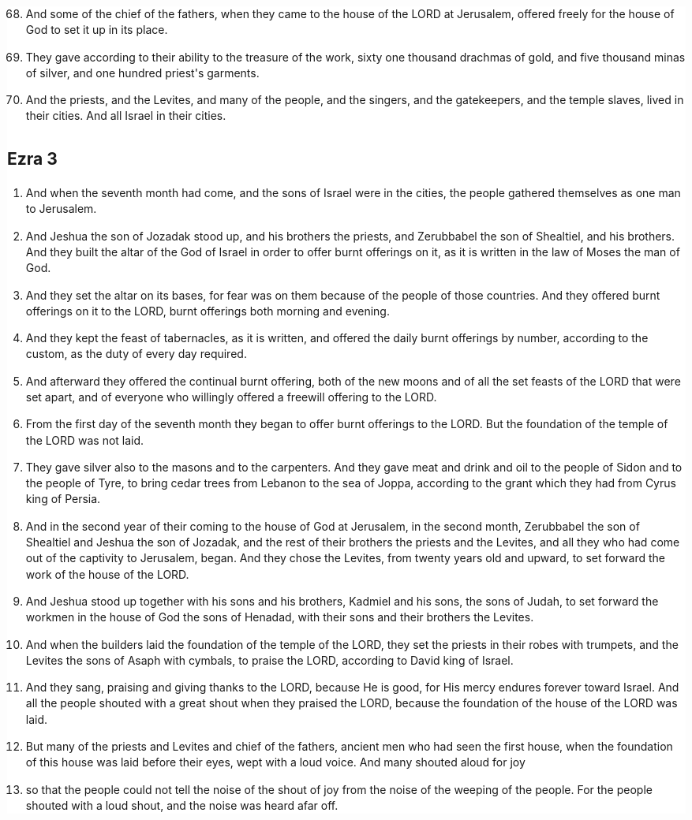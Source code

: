 68. And some of the chief of the fathers, when they came to the house of the LORD at Jerusalem, offered freely for the house of God to set it up in its place.

69. They gave according to their ability to the treasure of the work, sixty one thousand drachmas of gold, and five thousand minas of silver, and one hundred priest's garments.

70. And the priests, and the Levites, and many of the people, and the singers, and the gatekeepers, and the temple slaves, lived in their cities. And all Israel in their cities.  

## Ezra 3

1. And when the seventh month had come, and the sons of Israel were in the cities, the people gathered themselves as one man to Jerusalem.

2. And Jeshua the son of Jozadak stood up, and his brothers the priests, and Zerubbabel the son of Shealtiel, and his brothers. And they built the altar of the God of Israel in order to offer burnt offerings on it, as it is written in the law of Moses the man of God.

3. And they set the altar on its bases, for fear was on them because of the people of those countries. And they offered burnt offerings on it to the LORD, burnt offerings both morning and evening.

4. And they kept the feast of tabernacles, as it is written, and offered the daily burnt offerings by number, according to the custom, as the duty of every day required.

5. And afterward they offered the continual burnt offering, both of the new moons and of all the set feasts of the LORD that were set apart, and of everyone who willingly offered a freewill offering to the LORD.

6. From the first day of the seventh month they began to offer burnt offerings to the LORD. But the foundation of the temple of the LORD was not laid.

7. They gave silver also to the masons and to the carpenters. And they gave meat and drink and oil to the people of Sidon and to the people of Tyre, to bring cedar trees from Lebanon to the sea of Joppa, according to the grant which they had from Cyrus king of Persia.   

8. And in the second year of their coming to the house of God at Jerusalem, in the second month, Zerubbabel the son of Shealtiel and Jeshua the son of Jozadak, and the rest of their brothers the priests and the Levites, and all they who had come out of the captivity to Jerusalem, began. And they chose the Levites, from twenty years old and upward, to set forward the work of the house of the LORD.

9. And Jeshua stood up together with his sons and his brothers, Kadmiel and his sons, the sons of Judah, to set forward the workmen in the house of God the sons of Henadad, with their sons and their brothers the Levites.

10. And when the builders laid the foundation of the temple of the LORD, they set the priests in their robes with trumpets, and the Levites the sons of Asaph with cymbals, to praise the LORD, according to David king of Israel.

11. And they sang, praising and giving thanks to the LORD, because He is good, for His mercy endures forever toward Israel. And all the people shouted with a great shout when they praised the LORD, because the foundation of the house of the LORD was laid.

12. But many of the priests and Levites and chief of the fathers, ancient men who had seen the first house, when the foundation of this house was laid before their eyes, wept with a loud voice. And many shouted aloud for joy

13. so that the people could not tell the noise of the shout of joy from the noise of the weeping of the people. For the people shouted with a loud shout, and the noise was heard afar off.  

